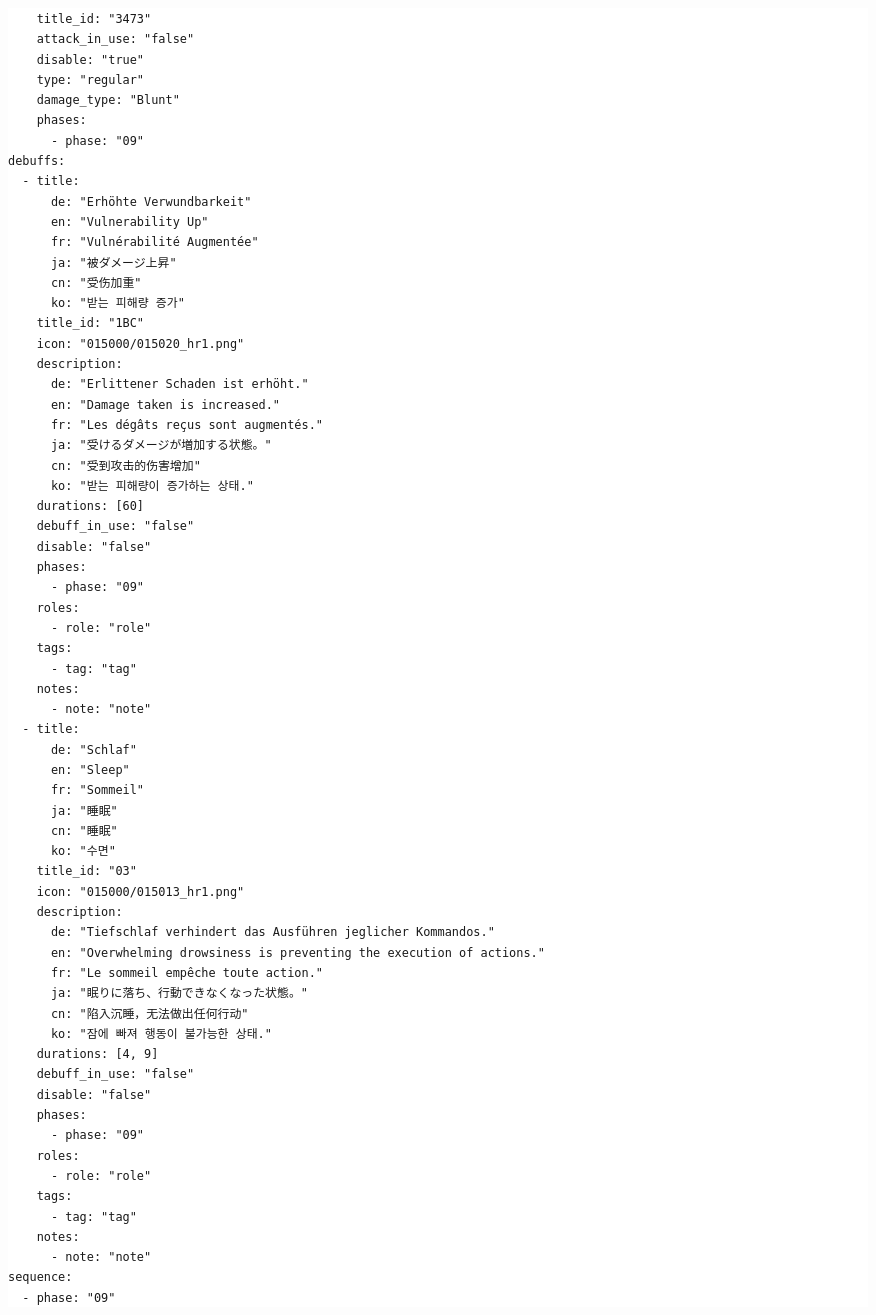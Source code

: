         title_id: "3473"
        attack_in_use: "false"
        disable: "true"
        type: "regular"
        damage_type: "Blunt"
        phases:
          - phase: "09"
    debuffs:
      - title:
          de: "Erhöhte Verwundbarkeit"
          en: "Vulnerability Up"
          fr: "Vulnérabilité Augmentée"
          ja: "被ダメージ上昇"
          cn: "受伤加重"
          ko: "받는 피해량 증가"
        title_id: "1BC"
        icon: "015000/015020_hr1.png"
        description:
          de: "Erlittener Schaden ist erhöht."
          en: "Damage taken is increased."
          fr: "Les dégâts reçus sont augmentés."
          ja: "受けるダメージが増加する状態。"
          cn: "受到攻击的伤害增加"
          ko: "받는 피해량이 증가하는 상태."
        durations: [60]
        debuff_in_use: "false"
        disable: "false"
        phases:
          - phase: "09"
        roles:
          - role: "role"
        tags:
          - tag: "tag"
        notes:
          - note: "note"
      - title:
          de: "Schlaf"
          en: "Sleep"
          fr: "Sommeil"
          ja: "睡眠"
          cn: "睡眠"
          ko: "수면"
        title_id: "03"
        icon: "015000/015013_hr1.png"
        description:
          de: "Tiefschlaf verhindert das Ausführen jeglicher Kommandos."
          en: "Overwhelming drowsiness is preventing the execution of actions."
          fr: "Le sommeil empêche toute action."
          ja: "眠りに落ち、行動できなくなった状態。"
          cn: "陷入沉睡，无法做出任何行动"
          ko: "잠에 빠져 행동이 불가능한 상태."
        durations: [4, 9]
        debuff_in_use: "false"
        disable: "false"
        phases:
          - phase: "09"
        roles:
          - role: "role"
        tags:
          - tag: "tag"
        notes:
          - note: "note"
    sequence:
      - phase: "09"